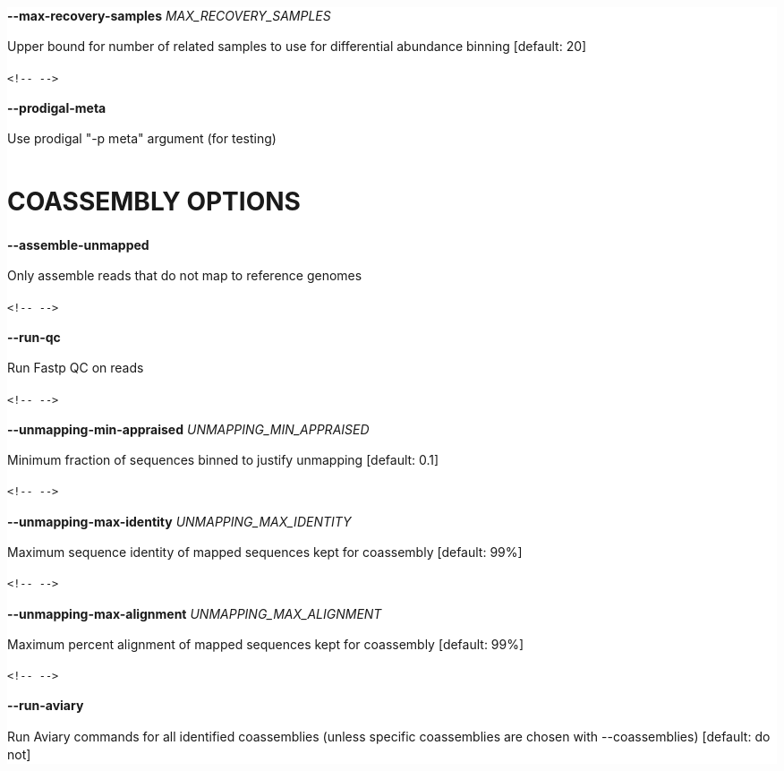 **\--max-recovery-samples** *MAX_RECOVERY_SAMPLES*

  Upper bound for number of related samples to use for differential
    abundance binning [default: 20]

```{=html}
<!-- -->
```

**\--prodigal-meta**

  Use prodigal \"-p meta\" argument (for testing)

# COASSEMBLY OPTIONS

**\--assemble-unmapped**

  Only assemble reads that do not map to reference genomes

```{=html}
<!-- -->
```

**\--run-qc**

  Run Fastp QC on reads

```{=html}
<!-- -->
```

**\--unmapping-min-appraised** *UNMAPPING_MIN_APPRAISED*

  Minimum fraction of sequences binned to justify unmapping [default:
    0.1]

```{=html}
<!-- -->
```

**\--unmapping-max-identity** *UNMAPPING_MAX_IDENTITY*

  Maximum sequence identity of mapped sequences kept for coassembly
    [default: 99%]

```{=html}
<!-- -->
```

**\--unmapping-max-alignment** *UNMAPPING_MAX_ALIGNMENT*

  Maximum percent alignment of mapped sequences kept for coassembly
    [default: 99%]

```{=html}
<!-- -->
```

**\--run-aviary**

  Run Aviary commands for all identified coassemblies (unless specific
    coassemblies are chosen with \--coassemblies) [default: do not]
